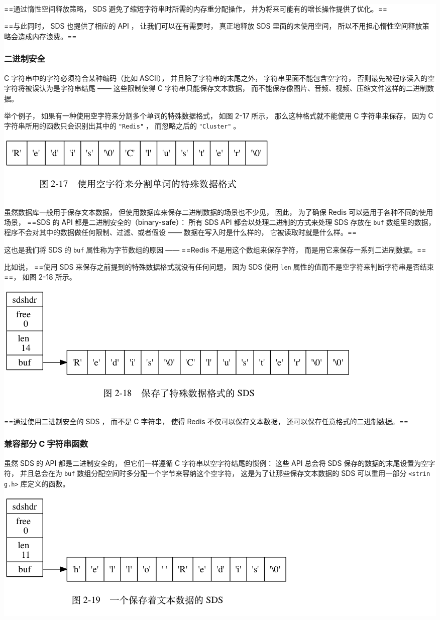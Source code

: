
==通过惰性空间释放策略， SDS 避免了缩短字符串时所需的内存重分配操作， 并为将来可能有的增长操作提供了优化。==

==与此同时， SDS 也提供了相应的 API ， 让我们可以在有需要时， 真正地释放 SDS 里面的未使用空间， 所以不用担心惰性空间释放策略会造成内存浪费。==

### 二进制安全

C 字符串中的字符必须符合某种编码（比如 ASCII）， 并且除了字符串的末尾之外， 字符串里面不能包含空字符， 否则最先被程序读入的空字符将被误认为是字符串结尾 —— 这些限制使得 C 字符串只能保存文本数据， 而不能保存像图片、音频、视频、压缩文件这样的二进制数据。

举个例子， 如果有一种使用空字符来分割多个单词的特殊数据格式， 如图 2-17 所示， 那么这种格式就不能使用 C 字符串来保存， 因为 C 字符串所用的函数只会识别出其中的 `"Redis"` ， 而忽略之后的 `"Cluster"` 。

![](.\Image\2-17.png)

虽然数据库一般用于保存文本数据， 但使用数据库来保存二进制数据的场景也不少见， 因此， 为了确保 Redis 可以适用于各种不同的使用场景， ==SDS 的 API 都是二进制安全的（binary-safe）： 所有 SDS API 都会以处理二进制的方式来处理 SDS 存放在 `buf` 数组里的数据， 程序不会对其中的数据做任何限制、过滤、或者假设 —— 数据在写入时是什么样的， 它被读取时就是什么样。==

这也是我们将 SDS 的 `buf` 属性称为字节数组的原因 —— ==Redis 不是用这个数组来保存字符， 而是用它来保存一系列二进制数据。==

比如说， ==使用 SDS 来保存之前提到的特殊数据格式就没有任何问题， 因为 SDS 使用 `len` 属性的值而不是空字符来判断字符串是否结束==， 如图 2-18 所示。

![](.\Image\2-18.png)

==通过使用二进制安全的 SDS ， 而不是 C 字符串， 使得 Redis 不仅可以保存文本数据， 还可以保存任意格式的二进制数据。==

### 兼容部分 C 字符串函数

虽然 SDS 的 API 都是二进制安全的， 但它们一样遵循 C 字符串以空字符结尾的惯例： 这些 API 总会将 SDS 保存的数据的末尾设置为空字符， 并且总会在为 `buf` 数组分配空间时多分配一个字节来容纳这个空字符， 这是为了让那些保存文本数据的 SDS 可以重用一部分 `<string.h>` 库定义的函数。

![](.\Image\2-19.png)
